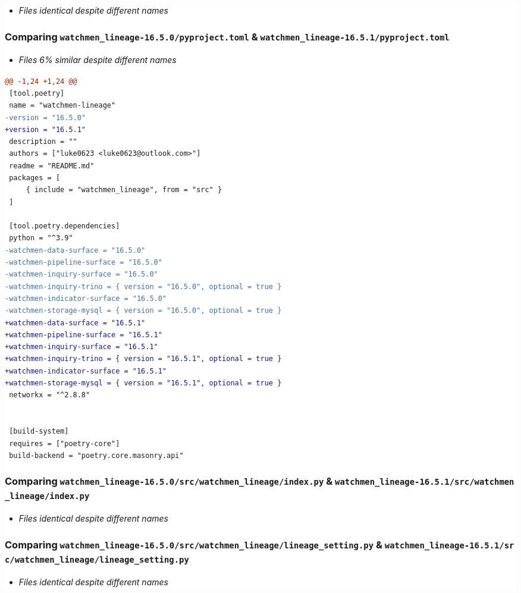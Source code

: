  * *Files identical despite different names*

### Comparing `watchmen_lineage-16.5.0/pyproject.toml` & `watchmen_lineage-16.5.1/pyproject.toml`

 * *Files 6% similar despite different names*

```diff
@@ -1,24 +1,24 @@
 [tool.poetry]
 name = "watchmen-lineage"
-version = "16.5.0"
+version = "16.5.1"
 description = ""
 authors = ["luke0623 <luke0623@outlook.com>"]
 readme = "README.md"
 packages = [
     { include = "watchmen_lineage", from = "src" }
 ]
 
 [tool.poetry.dependencies]
 python = "^3.9"
-watchmen-data-surface = "16.5.0"
-watchmen-pipeline-surface = "16.5.0"
-watchmen-inquiry-surface = "16.5.0"
-watchmen-inquiry-trino = { version = "16.5.0", optional = true }
-watchmen-indicator-surface = "16.5.0"
-watchmen-storage-mysql = { version = "16.5.0", optional = true }
+watchmen-data-surface = "16.5.1"
+watchmen-pipeline-surface = "16.5.1"
+watchmen-inquiry-surface = "16.5.1"
+watchmen-inquiry-trino = { version = "16.5.1", optional = true }
+watchmen-indicator-surface = "16.5.1"
+watchmen-storage-mysql = { version = "16.5.1", optional = true }
 networkx = "^2.8.8"
 
 
 [build-system]
 requires = ["poetry-core"]
 build-backend = "poetry.core.masonry.api"
```

### Comparing `watchmen_lineage-16.5.0/src/watchmen_lineage/index.py` & `watchmen_lineage-16.5.1/src/watchmen_lineage/index.py`

 * *Files identical despite different names*

### Comparing `watchmen_lineage-16.5.0/src/watchmen_lineage/lineage_setting.py` & `watchmen_lineage-16.5.1/src/watchmen_lineage/lineage_setting.py`

 * *Files identical despite different names*
